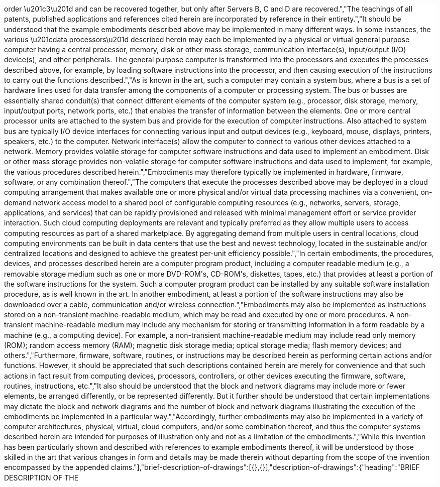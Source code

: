 order \u201c3\u201d and can be recovered together, but only after Servers B, C and D are recovered.","The teachings of all patents, published applications and references cited herein are incorporated by reference in their entirety.","It should be understood that the example embodiments described above may be implemented in many different ways. In some instances, the various \u201cdata processors\u201d described herein may each be implemented by a physical or virtual general purpose computer having a central processor, memory, disk or other mass storage, communication interface(s), input\/output (I\/O) device(s), and other peripherals. The general purpose computer is transformed into the processors and executes the processes described above, for example, by loading software instructions into the processor, and then causing execution of the instructions to carry out the functions described.","As is known in the art, such a computer may contain a system bus, where a bus is a set of hardware lines used for data transfer among the components of a computer or processing system. The bus or busses are essentially shared conduit(s) that connect different elements of the computer system (e.g., processor, disk storage, memory, input\/output ports, network ports, etc.) that enables the transfer of information between the elements. One or more central processor units are attached to the system bus and provide for the execution of computer instructions. Also attached to system bus are typically I\/O device interfaces for connecting various input and output devices (e.g., keyboard, mouse, displays, printers, speakers, etc.) to the computer. Network interface(s) allow the computer to connect to various other devices attached to a network. Memory provides volatile storage for computer software instructions and data used to implement an embodiment. Disk or other mass storage provides non-volatile storage for computer software instructions and data used to implement, for example, the various procedures described herein.","Embodiments may therefore typically be implemented in hardware, firmware, software, or any combination thereof.","The computers that execute the processes described above may be deployed in a cloud computing arrangement that makes available one or more physical and\/or virtual data processing machines via a convenient, on-demand network access model to a shared pool of configurable computing resources (e.g., networks, servers, storage, applications, and services) that can be rapidly provisioned and released with minimal management effort or service provider interaction. Such cloud computing deployments are relevant and typically preferred as they allow multiple users to access computing resources as part of a shared marketplace. By aggregating demand from multiple users in central locations, cloud computing environments can be built in data centers that use the best and newest technology, located in the sustainable and\/or centralized locations and designed to achieve the greatest per-unit efficiency possible.","In certain embodiments, the procedures, devices, and processes described herein are a computer program product, including a computer readable medium (e.g., a removable storage medium such as one or more DVD-ROM's, CD-ROM's, diskettes, tapes, etc.) that provides at least a portion of the software instructions for the system. Such a computer program product can be installed by any suitable software installation procedure, as is well known in the art. In another embodiment, at least a portion of the software instructions may also be downloaded over a cable, communication and\/or wireless connection.","Embodiments may also be implemented as instructions stored on a non-transient machine-readable medium, which may be read and executed by one or more procedures. A non-transient machine-readable medium may include any mechanism for storing or transmitting information in a form readable by a machine (e.g., a computing device). For example, a non-transient machine-readable medium may include read only memory (ROM); random access memory (RAM); magnetic disk storage media; optical storage media; flash memory devices; and others.","Furthermore, firmware, software, routines, or instructions may be described herein as performing certain actions and\/or functions. However, it should be appreciated that such descriptions contained herein are merely for convenience and that such actions in fact result from computing devices, processors, controllers, or other devices executing the firmware, software, routines, instructions, etc.","It also should be understood that the block and network diagrams may include more or fewer elements, be arranged differently, or be represented differently. But it further should be understood that certain implementations may dictate the block and network diagrams and the number of block and network diagrams illustrating the execution of the embodiments be implemented in a particular way.","Accordingly, further embodiments may also be implemented in a variety of computer architectures, physical, virtual, cloud computers, and\/or some combination thereof, and thus the computer systems described herein are intended for purposes of illustration only and not as a limitation of the embodiments.","While this invention has been particularly shown and described with references to example embodiments thereof, it will be understood by those skilled in the art that various changes in form and details may be made therein without departing from the scope of the invention encompassed by the appended claims."],"brief-description-of-drawings":[{},{}],"description-of-drawings":{"heading":"BRIEF DESCRIPTION OF THE